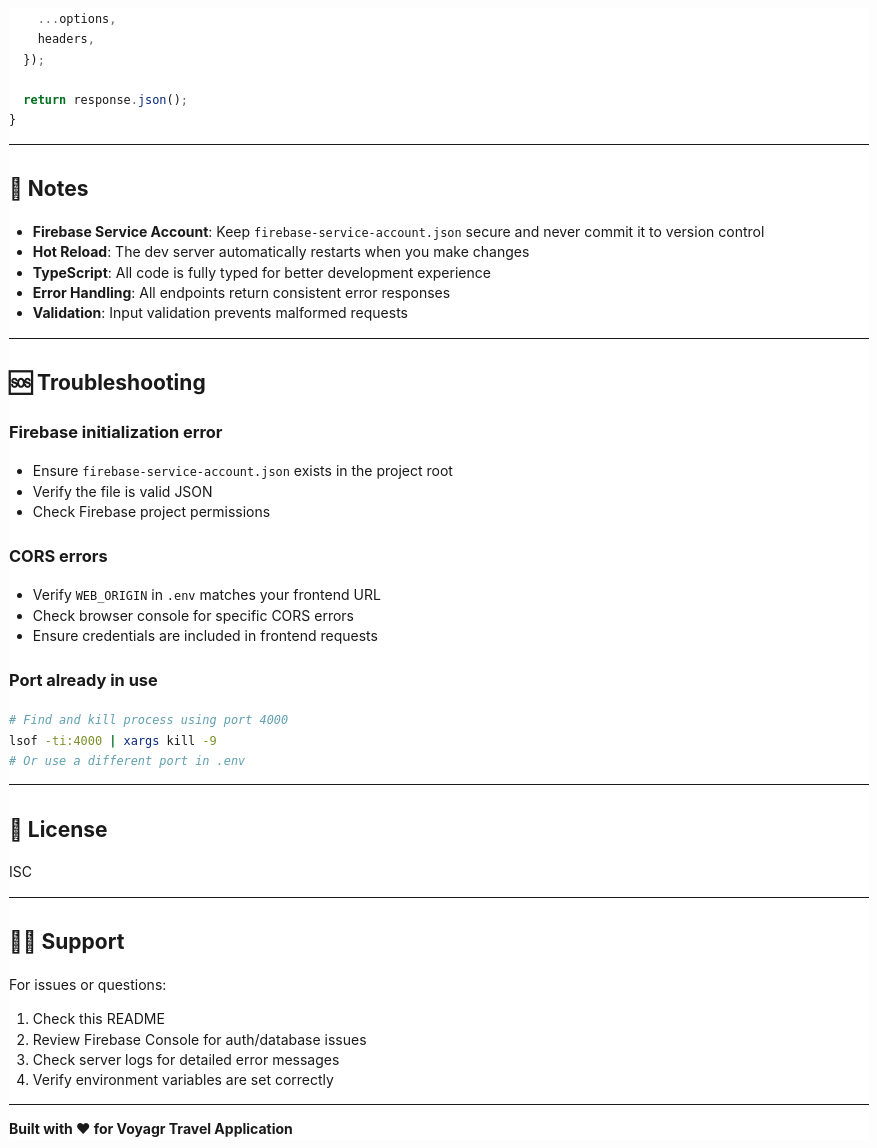    ```typescript
       ...options,
       headers,
     });

     return response.json();
   }
   ```

---

## 📝 Notes

- **Firebase Service Account**: Keep `firebase-service-account.json` secure and never commit it to version control
- **Hot Reload**: The dev server automatically restarts when you make changes
- **TypeScript**: All code is fully typed for better development experience
- **Error Handling**: All endpoints return consistent error responses
- **Validation**: Input validation prevents malformed requests

---

## 🆘 Troubleshooting

### Firebase initialization error
- Ensure `firebase-service-account.json` exists in the project root
- Verify the file is valid JSON
- Check Firebase project permissions

### CORS errors
- Verify `WEB_ORIGIN` in `.env` matches your frontend URL
- Check browser console for specific CORS errors
- Ensure credentials are included in frontend requests

### Port already in use
```bash
# Find and kill process using port 4000
lsof -ti:4000 | xargs kill -9
# Or use a different port in .env
```

---

## 📄 License

ISC

---

## 👨‍💻 Support

For issues or questions:
1. Check this README
2. Review Firebase Console for auth/database issues
3. Check server logs for detailed error messages
4. Verify environment variables are set correctly

---

**Built with ❤️ for Voyagr Travel Application**